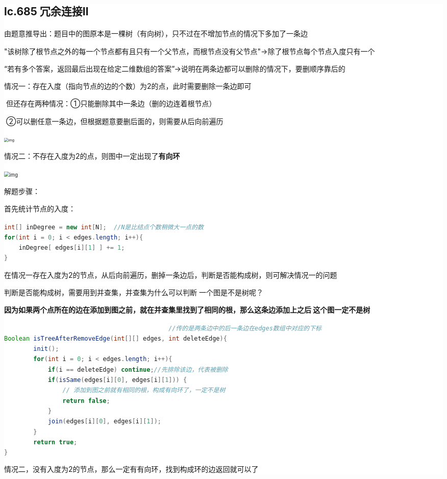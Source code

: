 ## lc.685 冗余连接Ⅱ

由题意推导出：题目中的图原本是一棵树（有向树），只不过在不增加节点的情况下多加了一条边

"该树除了根节点之外的每一个节点都有且只有一个父节点，而根节点没有父节点"->除了根节点每个节点入度只有一个

“若有多个答案，返回最后出现在给定二维数组的答案”->说明在两条边都可以删除的情况下，要删顺序靠后的



情况一：存在入度（指向节点的边的个数）为2的点，此时需要删除一条边即可

​               但还存在两种情况：①只能删除其中一条边（删的边连着根节点）

​                                                ②可以删任意一条边，但根据题意要删后面的，则需要从后向前遍历

<img src="https://cdn.jsdelivr.net/gh/hduchenshuai/PicGo_Save/picgo/202411032330993.png" alt="img" style="zoom: 50%;" />

情况二：不存在入度为2的点，则图中一定出现了**有向环**

<img src="https://cdn.jsdelivr.net/gh/hduchenshuai/PicGo_Save/picgo/202411032330537.png" alt="img" style="zoom: 67%;" />

解题步骤：

首先统计节点的入度：

```java
int[] inDegree = new int[N];  //N是比结点个数稍微大一点的数
for(int i = 0; i < edges.length; i++){
	inDegree[ edges[i][1] ] += 1;
}
```



在情况一存在入度为2的节点，从后向前遍历，删掉一条边后，判断是否能构成树，则可解决情况一的问题

判断是否能构成树，需要用到并查集，并查集为什么可以判断 一个图是不是树呢？

**因为如果两个点所在的边在添加到图之前，就在并查集里找到了相同的根，那么这条边添加上之后 这个图一定不是树**

```java
					                         //传的是两条边中的后一条边在edges数组中对应的下标
Boolean isTreeAfterRemoveEdge(int[][] edges, int deleteEdge){
        init();
        for(int i = 0; i < edges.length; i++){
            if(i == deleteEdge) continue;//先排除该边，代表被删除
            if(isSame(edges[i][0], edges[i][1])) { 
                // 添加到图之前就有相同的根，构成有向环了，一定不是树
                return false;
            }
            join(edges[i][0], edges[i][1]);
        }
        return true;
}
```



情况二，没有入度为2的节点，那么一定有有向环，找到构成环的边返回就可以了
